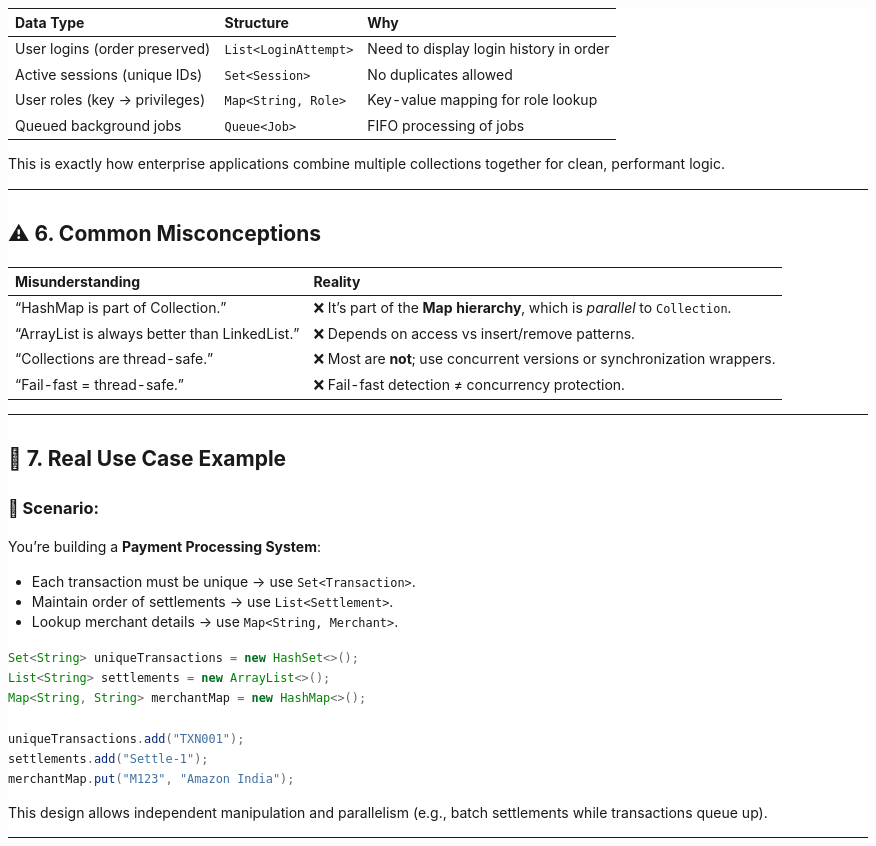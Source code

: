 | Data Type                     | Structure            | Why                                    |
| :---------------------------- | :------------------- | :------------------------------------- |
| User logins (order preserved) | `List<LoginAttempt>` | Need to display login history in order |
| Active sessions (unique IDs)  | `Set<Session>`       | No duplicates allowed                  |
| User roles (key → privileges) | `Map<String, Role>`  | Key-value mapping for role lookup      |
| Queued background jobs        | `Queue<Job>`         | FIFO processing of jobs                |

This is exactly how enterprise applications combine multiple collections together for clean, performant logic.

---

## ⚠️ **6. Common Misconceptions**

| Misunderstanding                              | Reality                                                                    |
| :-------------------------------------------- | :------------------------------------------------------------------------- |
| “HashMap is part of Collection.”              | ❌ It’s part of the **Map hierarchy**, which is *parallel* to `Collection`. |
| “ArrayList is always better than LinkedList.” | ❌ Depends on access vs insert/remove patterns.                             |
| “Collections are thread-safe.”                | ❌ Most are **not**; use concurrent versions or synchronization wrappers.   |
| “Fail-fast = thread-safe.”                    | ❌ Fail-fast detection ≠ concurrency protection.                            |

---

## 🧩 **7. Real Use Case Example**

### 🧠 Scenario:

You’re building a **Payment Processing System**:

* Each transaction must be unique → use `Set<Transaction>`.
* Maintain order of settlements → use `List<Settlement>`.
* Lookup merchant details → use `Map<String, Merchant>`.

```java
Set<String> uniqueTransactions = new HashSet<>();
List<String> settlements = new ArrayList<>();
Map<String, String> merchantMap = new HashMap<>();

uniqueTransactions.add("TXN001");
settlements.add("Settle-1");
merchantMap.put("M123", "Amazon India");
```

This design allows independent manipulation and parallelism (e.g., batch settlements while transactions queue up).

---
